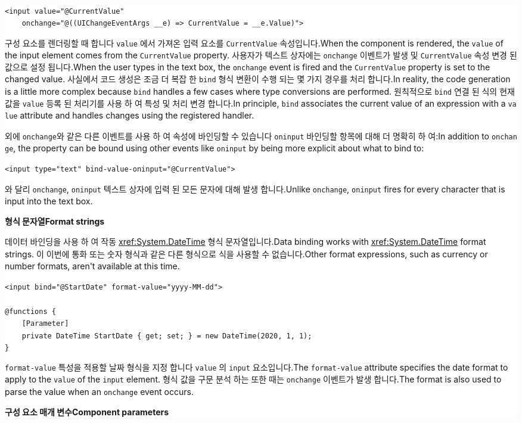 ```cshtml
<input value="@CurrentValue" 
    onchange="@((UIChangeEventArgs __e) => CurrentValue = __e.Value)">
```

<span data-ttu-id="f9057-170">구성 요소를 렌더링할 때 합니다 `value` 에서 가져온 입력 요소를 `CurrentValue` 속성입니다.</span><span class="sxs-lookup"><span data-stu-id="f9057-170">When the component is rendered, the `value` of the input element comes from the `CurrentValue` property.</span></span> <span data-ttu-id="f9057-171">사용자가 텍스트 상자에는 `onchange` 이벤트가 발생 및 `CurrentValue` 속성 변경 된 값으로 설정 됩니다.</span><span class="sxs-lookup"><span data-stu-id="f9057-171">When the user types in the text box, the `onchange` event is fired and the `CurrentValue` property is set to the changed value.</span></span> <span data-ttu-id="f9057-172">사실에서 코드 생성은 조금 더 복잡 한 `bind` 형식 변환이 수행 되는 몇 가지 경우를 처리 합니다.</span><span class="sxs-lookup"><span data-stu-id="f9057-172">In reality, the code generation is a little more complex because `bind` handles a few cases where type conversions are performed.</span></span> <span data-ttu-id="f9057-173">원칙적으로 `bind` 연결 된 식의 현재 값을 `value` 등록 된 처리기를 사용 하 여 특성 및 처리 변경 합니다.</span><span class="sxs-lookup"><span data-stu-id="f9057-173">In principle, `bind` associates the current value of an expression with a `value` attribute and handles changes using the registered handler.</span></span>

<span data-ttu-id="f9057-174">외에 `onchange`와 같은 다른 이벤트를 사용 하 여 속성에 바인딩할 수 있습니다 `oninput` 바인딩할 항목에 대해 더 명확히 하 여:</span><span class="sxs-lookup"><span data-stu-id="f9057-174">In addition to `onchange`, the property can be bound using other events like `oninput` by being more explicit about what to bind to:</span></span>

```cshtml
<input type="text" bind-value-oninput="@CurrentValue">
```

<span data-ttu-id="f9057-175">와 달리 `onchange`, `oninput` 텍스트 상자에 입력 된 모든 문자에 대해 발생 합니다.</span><span class="sxs-lookup"><span data-stu-id="f9057-175">Unlike `onchange`, `oninput` fires for every character that is input into the text box.</span></span>

**<span data-ttu-id="f9057-176">형식 문자열</span><span class="sxs-lookup"><span data-stu-id="f9057-176">Format strings</span></span>**

<span data-ttu-id="f9057-177">데이터 바인딩을 사용 하 여 작동 <xref:System.DateTime> 형식 문자열입니다.</span><span class="sxs-lookup"><span data-stu-id="f9057-177">Data binding works with <xref:System.DateTime> format strings.</span></span> <span data-ttu-id="f9057-178">이 이번에 통화 또는 숫자 형식과 같은 다른 형식으로 식을 사용할 수 없습니다.</span><span class="sxs-lookup"><span data-stu-id="f9057-178">Other format expressions, such as currency or number formats, aren't available at this time.</span></span>

```cshtml
<input bind="@StartDate" format-value="yyyy-MM-dd">

@functions {
    [Parameter]
    private DateTime StartDate { get; set; } = new DateTime(2020, 1, 1);
}
```

<span data-ttu-id="f9057-179">`format-value` 특성을 적용할 날짜 형식을 지정 합니다 `value` 의 `input` 요소입니다.</span><span class="sxs-lookup"><span data-stu-id="f9057-179">The `format-value` attribute specifies the date format to apply to the `value` of the `input` element.</span></span> <span data-ttu-id="f9057-180">형식 값을 구문 분석 하는 또한 때는 `onchange` 이벤트가 발생 합니다.</span><span class="sxs-lookup"><span data-stu-id="f9057-180">The format is also used to parse the value when an `onchange` event occurs.</span></span>

**<span data-ttu-id="f9057-181">구성 요소 매개 변수</span><span class="sxs-lookup"><span data-stu-id="f9057-181">Component parameters</span></span>**

